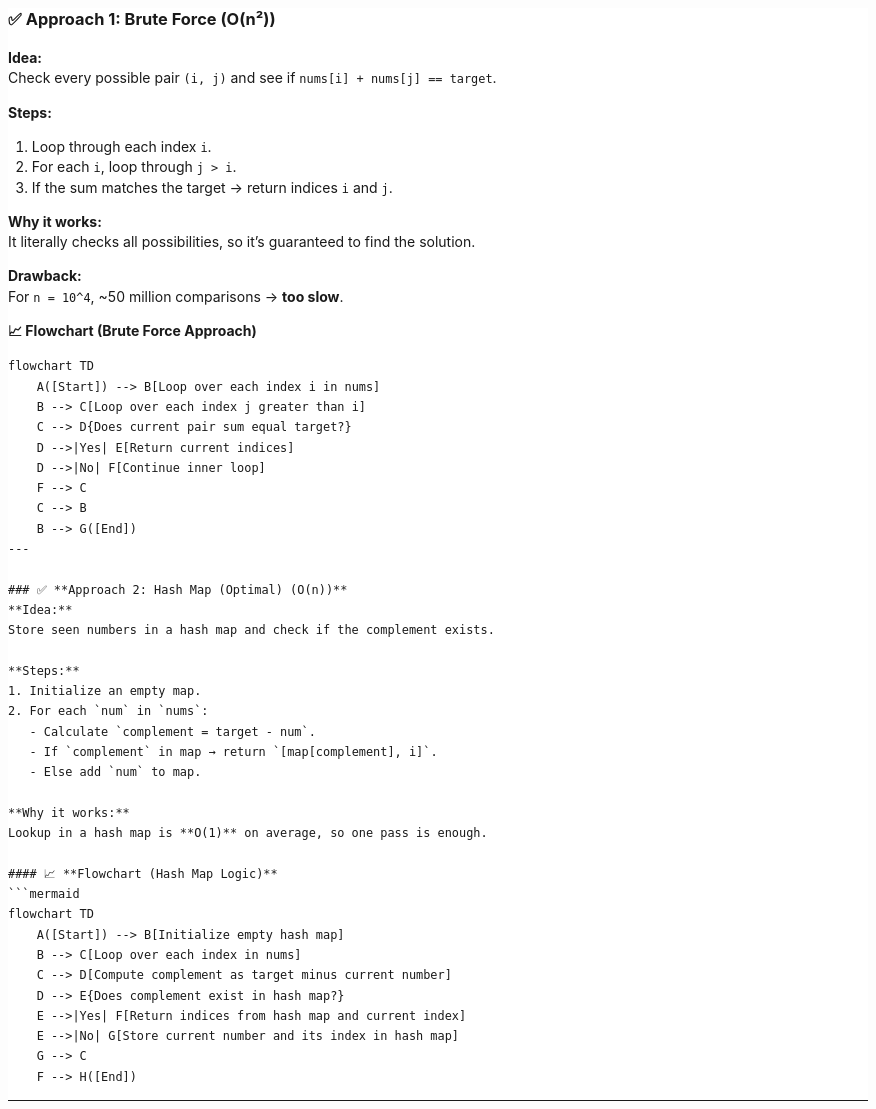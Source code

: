 
### ✅ **Approach 1: Brute Force (O(n²))**
**Idea:**  
Check every possible pair `(i, j)` and see if `nums[i] + nums[j] == target`.  

**Steps:**
1. Loop through each index `i`.
2. For each `i`, loop through `j > i`.
3. If the sum matches the target → return indices `i` and `j`.

**Why it works:**  
It literally checks all possibilities, so it’s guaranteed to find the solution.  

**Drawback:**  
For `n = 10^4`, ~50 million comparisons → **too slow**.  

**📈 Flowchart (Brute Force Approach)**

```mermaid
flowchart TD
    A([Start]) --> B[Loop over each index i in nums]
    B --> C[Loop over each index j greater than i]
    C --> D{Does current pair sum equal target?}
    D -->|Yes| E[Return current indices]
    D -->|No| F[Continue inner loop]
    F --> C
    C --> B
    B --> G([End])
---

### ✅ **Approach 2: Hash Map (Optimal) (O(n))**
**Idea:**  
Store seen numbers in a hash map and check if the complement exists.  

**Steps:**
1. Initialize an empty map.
2. For each `num` in `nums`:
   - Calculate `complement = target - num`.
   - If `complement` in map → return `[map[complement], i]`.
   - Else add `num` to map.

**Why it works:**  
Lookup in a hash map is **O(1)** on average, so one pass is enough.

#### 📈 **Flowchart (Hash Map Logic)**  
```mermaid
flowchart TD
    A([Start]) --> B[Initialize empty hash map]
    B --> C[Loop over each index in nums]
    C --> D[Compute complement as target minus current number]
    D --> E{Does complement exist in hash map?}
    E -->|Yes| F[Return indices from hash map and current index]
    E -->|No| G[Store current number and its index in hash map]
    G --> C
    F --> H([End])
```

---